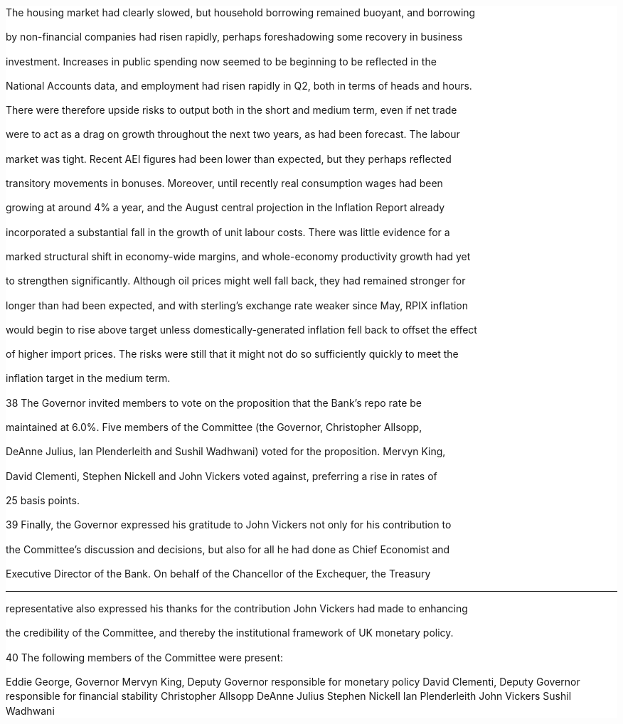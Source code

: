 The housing market had clearly slowed, but household borrowing remained buoyant, and borrowing

by non-financial companies had risen rapidly, perhaps foreshadowing some recovery in business

investment. Increases in public spending now seemed to be beginning to be reflected in the

National Accounts data, and employment had risen rapidly in Q2, both in terms of heads and hours.

There were therefore upside risks to output both in the short and medium term, even if net trade

were to act as a drag on growth throughout the next two years, as had been forecast. The labour

market was tight. Recent AEI figures had been lower than expected, but they perhaps reflected

transitory movements in bonuses. Moreover, until recently real consumption wages had been

growing at around 4% a year, and the August central projection in the Inflation Report already

incorporated a substantial fall in the growth of unit labour costs. There was little evidence for a

marked structural shift in economy-wide margins, and whole-economy productivity growth had yet

to strengthen significantly. Although oil prices might well fall back, they had remained stronger for

longer than had been expected, and with sterling’s exchange rate weaker since May, RPIX inflation

would begin to rise above target unless domestically-generated inflation fell back to offset the effect

of higher import prices. The risks were still that it might not do so sufficiently quickly to meet the

inflation target in the medium term.

38 The Governor invited members to vote on the proposition that the Bank’s repo rate be

maintained at 6.0%. Five members of the Committee (the Governor, Christopher Allsopp,

DeAnne Julius, Ian Plenderleith and Sushil Wadhwani) voted for the proposition. Mervyn King,

David Clementi, Stephen Nickell and John Vickers voted against, preferring a rise in rates of

25 basis points.

39 Finally, the Governor expressed his gratitude to John Vickers not only for his contribution to

the Committee’s discussion and decisions, but also for all he had done as Chief Economist and

Executive Director of the Bank. On behalf of the Chancellor of the Exchequer, the Treasury


-----

representative also expressed his thanks for the contribution John Vickers had made to enhancing

the credibility of the Committee, and thereby the institutional framework of UK monetary policy.

40 The following members of the Committee were present:

Eddie George, Governor
Mervyn King, Deputy Governor responsible for monetary policy
David Clementi, Deputy Governor responsible for financial stability
Christopher Allsopp
DeAnne Julius
Stephen Nickell
Ian Plenderleith
John Vickers
Sushil Wadhwani
